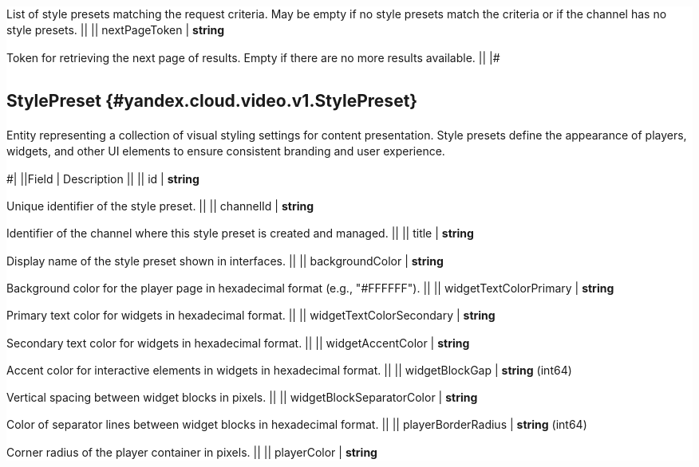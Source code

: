 List of style presets matching the request criteria.
May be empty if no style presets match the criteria or if the channel has no style presets. ||
|| nextPageToken | **string**

Token for retrieving the next page of results.
Empty if there are no more results available. ||
|#

## StylePreset {#yandex.cloud.video.v1.StylePreset}

Entity representing a collection of visual styling settings for content presentation.
Style presets define the appearance of players, widgets, and other UI elements
to ensure consistent branding and user experience.

#|
||Field | Description ||
|| id | **string**

Unique identifier of the style preset. ||
|| channelId | **string**

Identifier of the channel where this style preset is created and managed. ||
|| title | **string**

Display name of the style preset shown in interfaces. ||
|| backgroundColor | **string**

Background color for the player page in hexadecimal format (e.g., "#FFFFFF"). ||
|| widgetTextColorPrimary | **string**

Primary text color for widgets in hexadecimal format. ||
|| widgetTextColorSecondary | **string**

Secondary text color for widgets in hexadecimal format. ||
|| widgetAccentColor | **string**

Accent color for interactive elements in widgets in hexadecimal format. ||
|| widgetBlockGap | **string** (int64)

Vertical spacing between widget blocks in pixels. ||
|| widgetBlockSeparatorColor | **string**

Color of separator lines between widget blocks in hexadecimal format. ||
|| playerBorderRadius | **string** (int64)

Corner radius of the player container in pixels. ||
|| playerColor | **string**
